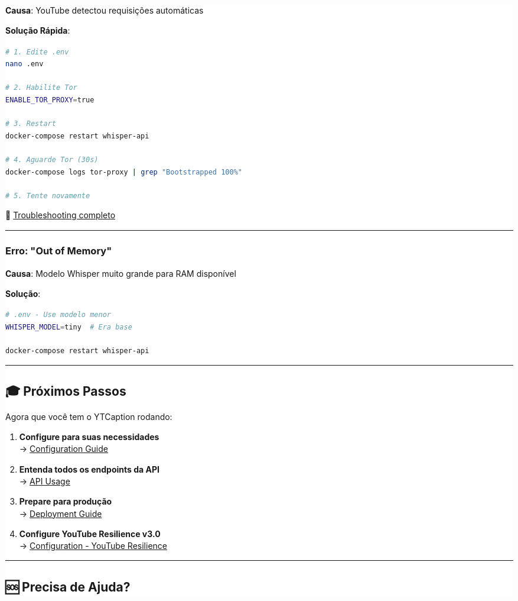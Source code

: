 **Causa**: YouTube detectou requisições automáticas

**Solução Rápida**:
```bash
# 1. Edite .env
nano .env

# 2. Habilite Tor
ENABLE_TOR_PROXY=true

# 3. Restart
docker-compose restart whisper-api

# 4. Aguarde Tor (30s)
docker-compose logs tor-proxy | grep "Bootstrapped 100%"

# 5. Tente novamente
```

📖 [Troubleshooting completo](./05-troubleshooting.md#http-403-forbidden)

---

### Erro: "Out of Memory"

**Causa**: Modelo Whisper muito grande para RAM disponível

**Solução**:
```bash
# .env - Use modelo menor
WHISPER_MODEL=tiny  # Era base

docker-compose restart whisper-api
```

---

## 🎓 Próximos Passos

Agora que você tem o YTCaption rodando:

1. **Configure para suas necessidades**  
   → [Configuration Guide](./03-configuration.md)

2. **Entenda todos os endpoints da API**  
   → [API Usage](./04-api-usage.md)

3. **Prepare para produção**  
   → [Deployment Guide](./06-deployment.md)

4. **Configure YouTube Resilience v3.0**  
   → [Configuration - YouTube Resilience](./03-configuration.md#youtube-resilience-v30)

---

## 🆘 Precisa de Ajuda?
